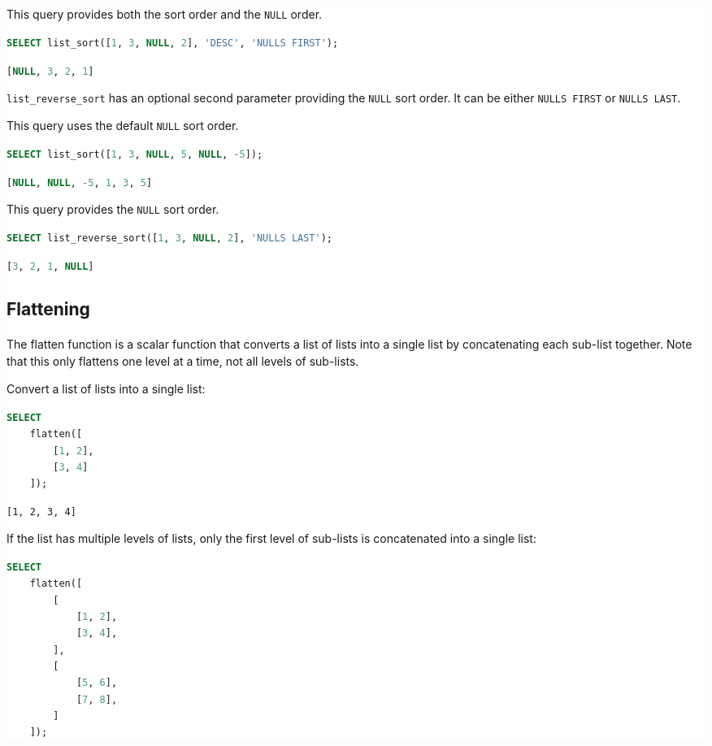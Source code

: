 This query provides both the sort order and the `NULL` order.
```sql
SELECT list_sort([1, 3, NULL, 2], 'DESC', 'NULLS FIRST');
```

```sql
[NULL, 3, 2, 1]
```

`list_reverse_sort` has an optional second parameter providing the `NULL` sort order.
It can be either `NULLS FIRST` or `NULLS LAST`.

This query uses the default `NULL` sort order.

```sql
SELECT list_sort([1, 3, NULL, 5, NULL, -5]);
```

```sql
[NULL, NULL, -5, 1, 3, 5]
```

This query provides the `NULL` sort order.

```sql
SELECT list_reverse_sort([1, 3, NULL, 2], 'NULLS LAST');
```

```sql
[3, 2, 1, NULL]
```

## Flattening

The flatten function is a scalar function that converts a list of lists into a single list by concatenating each sub-list together.
Note that this only flattens one level at a time, not all levels of sub-lists.

Convert a list of lists into a single list:

```sql
SELECT
    flatten([
        [1, 2],
        [3, 4]
    ]);
```

```text
[1, 2, 3, 4]
```

If the list has multiple levels of lists, only the first level of sub-lists is concatenated into a single list:

```sql
SELECT
    flatten([
        [
            [1, 2],
            [3, 4],
        ],
        [
            [5, 6],
            [7, 8],
        ]
    ]);
```
